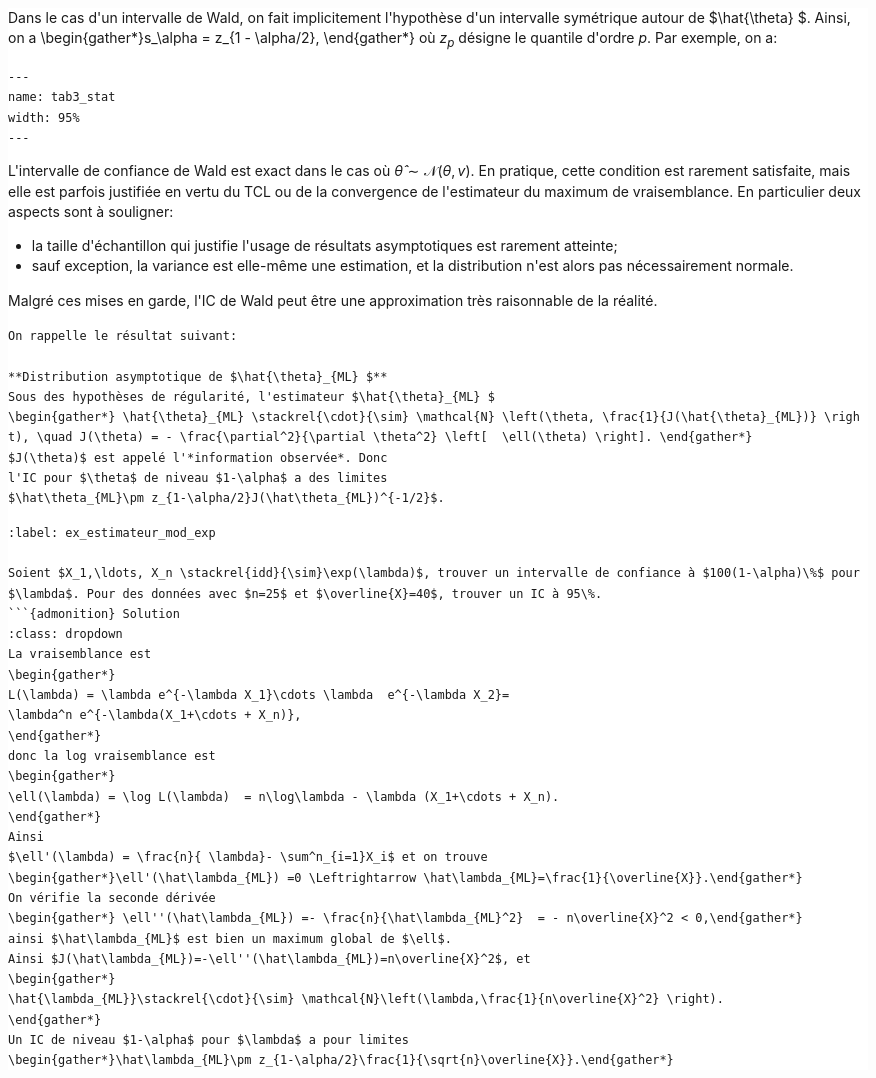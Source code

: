 Dans le cas d'un intervalle de Wald, on fait implicitement l'hypothèse d'un intervalle symétrique autour de $\hat{\theta} $. Ainsi, on a
\begin{gather*}s_\alpha = z_{1 - \alpha/2}, \end{gather*}
où $z_p$ désigne le quantile d'ordre $p$. Par exemple, on a:

```{figure} latex/PDFSVG/tab3_stat.svg
---
name: tab3_stat
width: 95%
---
```

L'intervalle de confiance de Wald est exact dans le cas où $\hat{\theta} \sim \mathcal{N}(\theta, v)$. En pratique, cette condition est rarement satisfaite, mais elle est parfois justifiée en vertu du TCL ou de la convergence de l'estimateur du maximum de vraisemblance. En particulier deux aspects sont à souligner:
- la taille d'échantillon qui justifie l'usage de résultats asymptotiques est rarement atteinte;
- sauf exception, la variance est elle-même une estimation, et la distribution n'est alors pas nécessairement normale.

Malgré ces mises en garde, l'IC de Wald peut être une approximation très raisonnable de la réalité.

```{admonition} Recette générale
On rappelle le résultat suivant:  

**Distribution asymptotique de $\hat{\theta}_{ML} $**       
Sous des hypothèses de régularité, l'estimateur $\hat{\theta}_{ML} $
\begin{gather*} \hat{\theta}_{ML} \stackrel{\cdot}{\sim} \mathcal{N} \left(\theta, \frac{1}{J(\hat{\theta}_{ML})} \right), \quad J(\theta) = - \frac{\partial^2}{\partial \theta^2} \left[  \ell(\theta) \right]. \end{gather*} 
$J(\theta)$ est appelé l'*information observée*. Donc
l'IC pour $\theta$ de niveau $1-\alpha$ a des limites 
$\hat\theta_{ML}\pm z_{1-\alpha/2}J(\hat\theta_{ML})^{-1/2}$.
```

````{prf:example} Estimateur $\hat{\lambda}_{ML}$ pour un modèle exponentiel
:label: ex_estimateur_mod_exp

Soient $X_1,\ldots, X_n \stackrel{idd}{\sim}\exp(\lambda)$, trouver un intervalle de confiance à $100(1-\alpha)\%$ pour $\lambda$. Pour des données avec $n=25$ et $\overline{X}=40$, trouver un IC à 95\%.
```{admonition} Solution
:class: dropdown
La vraisemblance est
\begin{gather*}
L(\lambda) = \lambda e^{-\lambda X_1}\cdots \lambda  e^{-\lambda X_2}= 
\lambda^n e^{-\lambda(X_1+\cdots + X_n)},
\end{gather*}
donc la log vraisemblance est
\begin{gather*}
\ell(\lambda) = \log L(\lambda)  = n\log\lambda - \lambda (X_1+\cdots + X_n).
\end{gather*}
Ainsi
$\ell'(\lambda) = \frac{n}{ \lambda}- \sum^n_{i=1}X_i$ et on trouve 
\begin{gather*}\ell'(\hat\lambda_{ML}) =0 \Leftrightarrow \hat\lambda_{ML}=\frac{1}{\overline{X}}.\end{gather*}
On vérifie la seconde dérivée 
\begin{gather*} \ell''(\hat\lambda_{ML}) =- \frac{n}{\hat\lambda_{ML}^2}  = - n\overline{X}^2 < 0,\end{gather*}
ainsi $\hat\lambda_{ML}$ est bien un maximum global de $\ell$.
Ainsi $J(\hat\lambda_{ML})=-\ell''(\hat\lambda_{ML})=n\overline{X}^2$, et 
\begin{gather*}
\hat{\lambda_{ML}}\stackrel{\cdot}{\sim} \mathcal{N}\left(\lambda,\frac{1}{n\overline{X}^2} \right).
\end{gather*}
Un IC de niveau $1-\alpha$ pour $\lambda$ a pour limites 
\begin{gather*}\hat\lambda_{ML}\pm z_{1-\alpha/2}\frac{1}{\sqrt{n}\overline{X}}.\end{gather*}
````